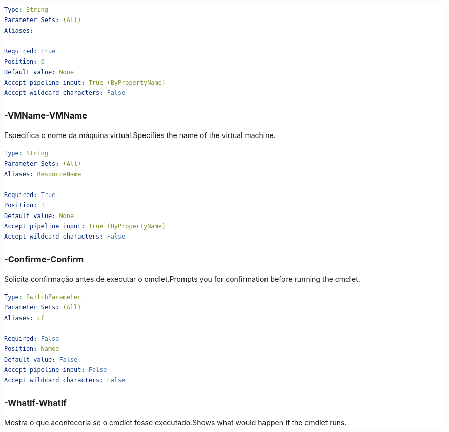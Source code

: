 ```yaml
Type: String
Parameter Sets: (All)
Aliases: 

Required: True
Position: 0
Default value: None
Accept pipeline input: True (ByPropertyName)
Accept wildcard characters: False
```

### <span data-ttu-id="911c4-126">-VMName</span><span class="sxs-lookup"><span data-stu-id="911c4-126">-VMName</span></span>
<span data-ttu-id="911c4-127">Especifica o nome da máquina virtual.</span><span class="sxs-lookup"><span data-stu-id="911c4-127">Specifies the name of the virtual machine.</span></span>

```yaml
Type: String
Parameter Sets: (All)
Aliases: ResourceName

Required: True
Position: 1
Default value: None
Accept pipeline input: True (ByPropertyName)
Accept wildcard characters: False
```

### <span data-ttu-id="911c4-128">-Confirme</span><span class="sxs-lookup"><span data-stu-id="911c4-128">-Confirm</span></span>
<span data-ttu-id="911c4-129">Solicita confirmação antes de executar o cmdlet.</span><span class="sxs-lookup"><span data-stu-id="911c4-129">Prompts you for confirmation before running the cmdlet.</span></span>

```yaml
Type: SwitchParameter
Parameter Sets: (All)
Aliases: cf

Required: False
Position: Named
Default value: False
Accept pipeline input: False
Accept wildcard characters: False
```

### <span data-ttu-id="911c4-130">-WhatIf</span><span class="sxs-lookup"><span data-stu-id="911c4-130">-WhatIf</span></span>
<span data-ttu-id="911c4-131">Mostra o que aconteceria se o cmdlet fosse executado.</span><span class="sxs-lookup"><span data-stu-id="911c4-131">Shows what would happen if the cmdlet runs.</span></span>
